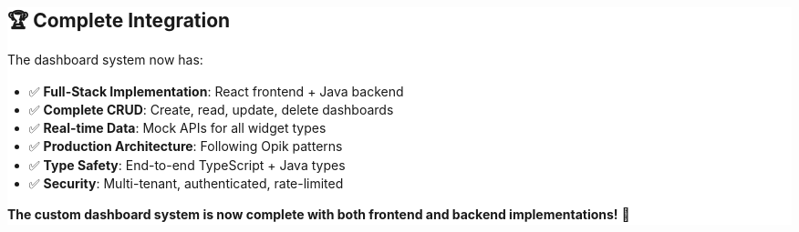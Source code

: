 ## 🏆 Complete Integration

The dashboard system now has:
- ✅ **Full-Stack Implementation**: React frontend + Java backend
- ✅ **Complete CRUD**: Create, read, update, delete dashboards
- ✅ **Real-time Data**: Mock APIs for all widget types
- ✅ **Production Architecture**: Following Opik patterns
- ✅ **Type Safety**: End-to-end TypeScript + Java types
- ✅ **Security**: Multi-tenant, authenticated, rate-limited

**The custom dashboard system is now complete with both frontend and backend implementations!** 🎉
